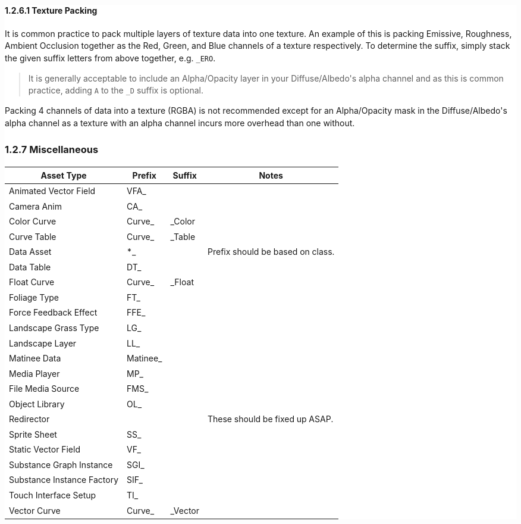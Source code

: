 <a name="anc-textures-packing"></a>
<a name="1.2.6.1"></a>

#### 1.2.6.1 Texture Packing

It is common practice to pack multiple layers of texture data into one texture. An example of this is packing Emissive, Roughness, Ambient Occlusion together as the Red, Green, and Blue channels of a texture respectively. To determine the suffix, simply stack the given suffix letters from above together, e.g. `_ERO`.

> It is generally acceptable to include an Alpha/Opacity layer in your Diffuse/Albedo's alpha channel and as this is common practice, adding `A` to the `_D` suffix is optional.

Packing 4 channels of data into a texture (RGBA) is not recommended except for an Alpha/Opacity mask in the Diffuse/Albedo's alpha channel as a texture with an alpha channel incurs more overhead than one without.

<a name="anc-misc"></a>
<a name="1.2.7"></a>

### 1.2.7 Miscellaneous

| Asset Type                 | Prefix     | Suffix     | Notes                            |
| -------------------------- | ---------- | ---------- | -------------------------------- |
| Animated Vector Field      | VFA_       |            |                                  |
| Camera Anim                | CA_        |            |                                  |
| Color Curve                | Curve_     | _Color     |                                  |
| Curve Table                | Curve_     | _Table     |                                  |
| Data Asset                 | *_         |            | Prefix should be based on class. |
| Data Table                 | DT_        |            |                                  |
| Float Curve                | Curve_     | _Float     |                                  |
| Foliage Type               | FT_        |            |                                  |
| Force Feedback Effect      | FFE_       |            |                                  |
| Landscape Grass Type       | LG_        |            |                                  |
| Landscape Layer            | LL_        |            |                                  |
| Matinee Data               | Matinee_   |            |                                  |
| Media Player               | MP_        |            |                                  |
| File Media Source          | FMS_       |            |                                  |
| Object Library             | OL_        |            |                                  |
| Redirector                 |            |            | These should be fixed up ASAP.   |
| Sprite Sheet               | SS_        |            |                                  |
| Static Vector Field        | VF_        |            |                                  |
| Substance Graph Instance   | SGI_       |            |                                  |
| Substance Instance Factory | SIF_       |            |                                  |
| Touch Interface Setup      | TI_        |            |                                  |
| Vector Curve               | Curve_     | _Vector    |                                  |

